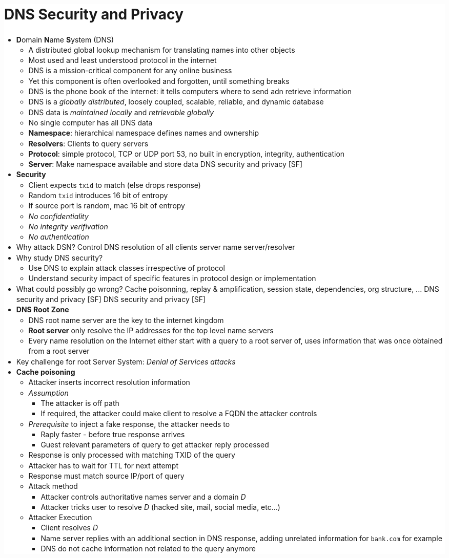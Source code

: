 # DNS Security and Privacy

* **D**omain **N**ame **S**ystem (DNS)
  * A distributed global lookup mechanism for translating names into other
    objects
  * Most used and least understood protocol in the internet
  * DNS is a mission-critical component for any online business
  * Yet this component is often overlooked and forgotten, until something breaks
  * DNS is the phone book of the internet: it tells computers where to send adn
    retrieve information
  * DNS is a *globally distributed*, loosely coupled, scalable, reliable, and
    dynamic database
  * DNS data is *maintained locally* and *retrievable globally*
  * No single computer has all DNS data
  * **Namespace**: hierarchical namespace defines names and ownership
  * **Resolvers**: Clients to query servers
  * **Protocol**: simple protocol, TCP or UDP port 53, no built in encryption,
    integrity, authentication
  * **Server**: Make namespace available and store data DNS security and privacy [SF]
* **Security**
  * Client expects `txid` to match (else drops response)
  * Random `txid` introduces 16 bit of entropy
  * If source port is random, mac 16 bit of entropy
  * *No confidentiality*
  * *No integrity verifivation*
  * *No authentication*
* Why attack DSN? Control DNS resolution of all clients server name
  server/resolver
* Why study DNS security?
  * Use DNS to explain attack classes irrespective of protocol
  * Understand security impact of specific features in protocol design or
    implementation
* What could possibly go wrong? Cache poisonning, replay & amplification,
  session state, dependencies, org structure, ... DNS security and privacy [SF]  DNS security and privacy [SF]
* **DNS Root Zone**
  * DNS root name server are the key to the internet kingdom
  * **Root server** only resolve the IP addresses for the top level name servers
  * Every name resolution on the Internet either start with a query to a root
    server of, uses information that was once obtained from a root server
* Key challenge for root Server System: *Denial of Services attacks*
* **Cache poisoning**
  * Attacker inserts incorrect resolution information
  * *Assumption*
    * The attacker is off path
    * If required, the attacker could make client to resolve a FQDN the attacker
      controls
  * *Prerequisite* to inject a fake response, the attacker needs to
    * Raply faster - before true response arrives
    * Guest relevant parameters of query to get attacker reply processed
  * Response is only processed with matching TXID of the query
  * Attacker has to wait for TTL for next attempt
  * Response must match source IP/port of query
  * Attack method
    * Attacker controls authoritative names server and a domain $D$
    * Attacker tricks user to resolve $D$ (hacked site, mail, social media,
      etc...)
  * Attacker Execution
    * Client resolves $D$
    * Name server replies with an additional section in DNS response, adding
      unrelated information for `bank.com` for example
    * DNS do not cache information not related to the query anymore